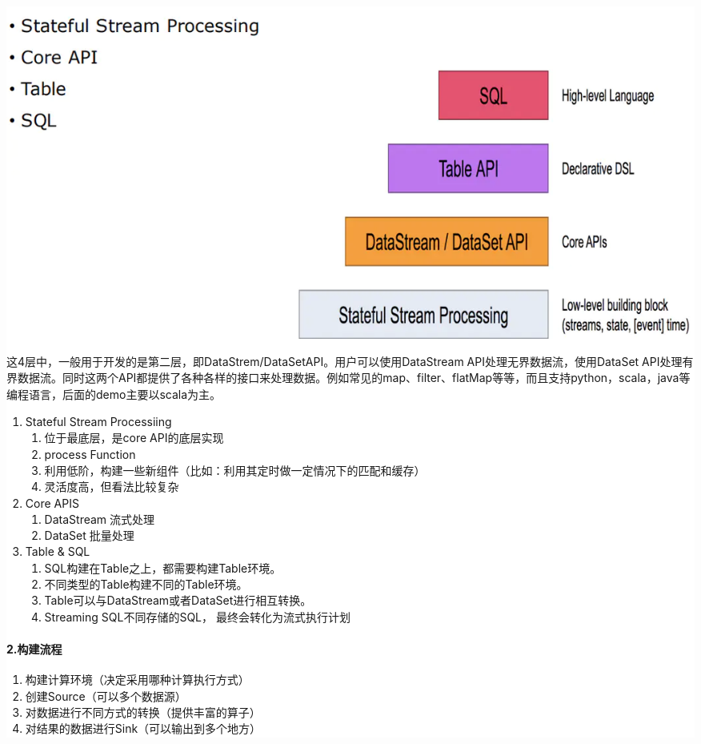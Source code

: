 ![](/image/大数据15/大数据15_007.png)

这4层中，一般用于开发的是第二层，即DataStrem/DataSetAPI。用户可以使用DataStream API处理无界数据流，使用DataSet API处理有界数据流。同时这两个API都提供了各种各样的接口来处理数据。例如常见的map、filter、flatMap等等，而且支持python，scala，java等编程语言，后面的demo主要以scala为主。

1. Stateful Stream Processiing
    1. 位于最底层，是core API的底层实现
    2. process Function
    3. 利用低阶，构建一些新组件（比如：利用其定时做一定情况下的匹配和缓存）
    4. 灵活度高，但看法比较复杂
2. Core APIS
    1. DataStream 流式处理
    2. DataSet 批量处理
3. Table & SQL
    1. SQL构建在Table之上，都需要构建Table环境。
    2. 不同类型的Table构建不同的Table环境。
    3. Table可以与DataStream或者DataSet进行相互转换。
    4. Streaming SQL不同存储的SQL， 最终会转化为流式执行计划

#### 2.构建流程

1. 构建计算环境（决定采用哪种计算执行方式）
2. 创建Source（可以多个数据源）
3. 对数据进行不同方式的转换（提供丰富的算子）
4. 对结果的数据进行Sink（可以输出到多个地方）
